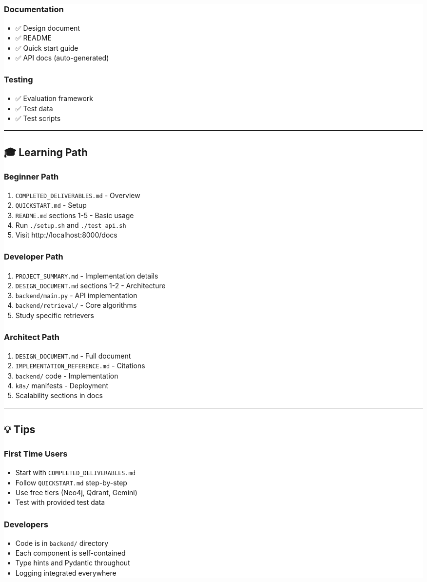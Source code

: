 ### Documentation
- ✅ Design document
- ✅ README
- ✅ Quick start guide
- ✅ API docs (auto-generated)

### Testing
- ✅ Evaluation framework
- ✅ Test data
- ✅ Test scripts

---

## 🎓 Learning Path

### Beginner Path
1. `COMPLETED_DELIVERABLES.md` - Overview
2. `QUICKSTART.md` - Setup
3. `README.md` sections 1-5 - Basic usage
4. Run `./setup.sh` and `./test_api.sh`
5. Visit http://localhost:8000/docs

### Developer Path
1. `PROJECT_SUMMARY.md` - Implementation details
2. `DESIGN_DOCUMENT.md` sections 1-2 - Architecture
3. `backend/main.py` - API implementation
4. `backend/retrieval/` - Core algorithms
5. Study specific retrievers

### Architect Path
1. `DESIGN_DOCUMENT.md` - Full document
2. `IMPLEMENTATION_REFERENCE.md` - Citations
3. `backend/` code - Implementation
4. `k8s/` manifests - Deployment
5. Scalability sections in docs

---

## 💡 Tips

### First Time Users
- Start with `COMPLETED_DELIVERABLES.md`
- Follow `QUICKSTART.md` step-by-step
- Use free tiers (Neo4j, Qdrant, Gemini)
- Test with provided test data

### Developers
- Code is in `backend/` directory
- Each component is self-contained
- Type hints and Pydantic throughout
- Logging integrated everywhere
